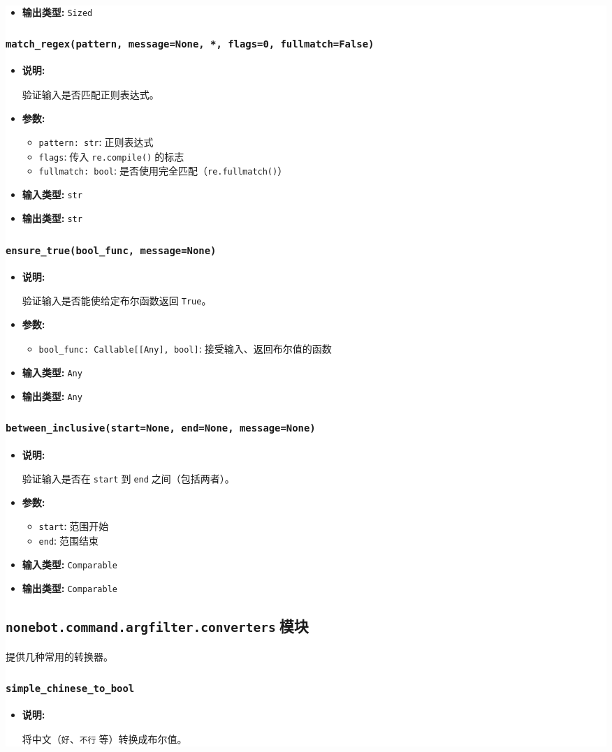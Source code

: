 - **输出类型:** `Sized`

### `match_regex(pattern, message=None, *, flags=0, fullmatch=False)`

- **说明:**

  验证输入是否匹配正则表达式。

- **参数:**

  - `pattern: str`: 正则表达式
  - `flags`: 传入 `re.compile()` 的标志
  - `fullmatch: bool`: 是否使用完全匹配（`re.fullmatch()`）

- **输入类型:** `str`

- **输出类型:** `str`

### `ensure_true(bool_func, message=None)`

- **说明:**

  验证输入是否能使给定布尔函数返回 `True`。

- **参数:**

  - `bool_func: Callable[[Any], bool]`: 接受输入、返回布尔值的函数

- **输入类型:** `Any`

- **输出类型:** `Any`

### `between_inclusive(start=None, end=None, message=None)`

- **说明:**

  验证输入是否在 `start` 到 `end` 之间（包括两者）。

- **参数:**

  - `start`: 范围开始
  - `end`: 范围结束

- **输入类型:** `Comparable`

- **输出类型:** `Comparable`

## `nonebot.command.argfilter.converters` 模块 <Badge text="1.2.0+"/>

提供几种常用的转换器。

### `simple_chinese_to_bool`

- **说明:**

  将中文（`好`、`不行` 等）转换成布尔值。
